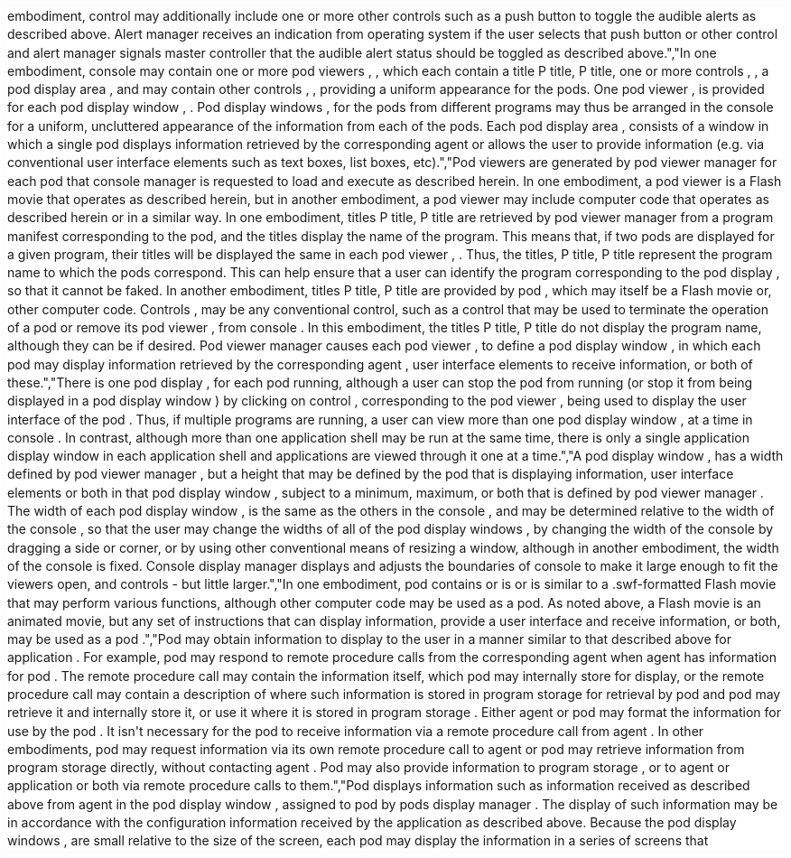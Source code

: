 embodiment, control  may additionally include one or more other controls such as a push button to toggle the audible alerts as described above. Alert manager  receives an indication from operating system  if the user selects that push button or other control and alert manager  signals master controller  that the audible alert status should be toggled as described above.","In one embodiment, console  may contain one or more pod viewers , , which each contain a title P title, P title, one or more controls , , a pod display area ,  and may contain other controls , , providing a uniform appearance for the pods. One pod viewer ,  is provided for each pod display window , . Pod display windows ,  for the pods from different programs may thus be arranged in the console  for a uniform, uncluttered appearance of the information from each of the pods. Each pod display area ,  consists of a window in which a single pod  displays information retrieved by the corresponding agent  or allows the user to provide information (e.g. via conventional user interface elements such as text boxes, list boxes, etc).","Pod viewers are generated by pod viewer manager  for each pod that console manager  is requested to load and execute as described herein. In one embodiment, a pod viewer is a Flash movie that operates as described herein, but in another embodiment, a pod viewer may include computer code that operates as described herein or in a similar way. In one embodiment, titles P title, P title are retrieved by pod viewer manager  from a program manifest corresponding to the pod, and the titles display the name of the program. This means that, if two pods  are displayed for a given program, their titles will be displayed the same in each pod viewer , . Thus, the titles, P title, P title represent the program name to which the pods  correspond. This can help ensure that a user can identify the program corresponding to the pod display ,  so that it cannot be faked. In another embodiment, titles P title, P title are provided by pod , which may itself be a Flash movie or, other computer code. Controls ,  may be any conventional control, such as a control that may be used to terminate the operation of a pod  or remove its pod viewer ,  from console . In this embodiment, the titles P title, P title do not display the program name, although they can be if desired. Pod viewer manager  causes each pod viewer ,  to define a pod display window ,  in which each pod  may display information retrieved by the corresponding agent , user interface elements to receive information, or both of these.","There is one pod display ,  for each pod running, although a user can stop the pod  from running (or stop it from being displayed in a pod display window ) by clicking on control ,  corresponding to the pod viewer ,  being used to display the user interface of the pod . Thus, if multiple programs are running, a user can view more than one pod display window ,  at a time in console . In contrast, although more than one application shell  may be run at the same time, there is only a single application display window  in each application shell  and applications are viewed through it one at a time.","A pod display window ,  has a width defined by pod viewer manager , but a height that may be defined by the pod  that is displaying information, user interface elements or both in that pod display window , subject to a minimum, maximum, or both that is defined by pod viewer manager . The width of each pod display window ,  is the same as the others in the console , and may be determined relative to the width of the console , so that the user may change the widths of all of the pod display windows ,  by changing the width of the console  by dragging a side or corner, or by using other conventional means of resizing a window, although in another embodiment, the width of the console  is fixed. Console display manager  displays and adjusts the boundaries of console  to make it large enough to fit the viewers open, and controls - but little larger.","In one embodiment, pod  contains or is or is similar to a .swf-formatted Flash movie that may perform various functions, although other computer code may be used as a pod. As noted above, a Flash movie is an animated movie, but any set of instructions that can display information, provide a user interface and receive information, or both, may be used as a pod .","Pod  may obtain information to display to the user in a manner similar to that described above for application . For example, pod  may respond to remote procedure calls from the corresponding agent  when agent  has information for pod . The remote procedure call may contain the information itself, which pod  may internally store for display, or the remote procedure call may contain a description of where such information is stored in program storage  for retrieval by pod  and pod  may retrieve it and internally store it, or use it where it is stored in program storage . Either agent  or pod  may format the information for use by the pod . It isn't necessary for the pod  to receive information via a remote procedure call from agent . In other embodiments, pod  may request information via its own remote procedure call to agent  or pod  may retrieve information from program storage  directly, without contacting agent . Pod  may also provide information to program storage , or to agent  or application  or both via remote procedure calls to them.","Pod  displays information such as information received as described above from agent  in the pod display window ,  assigned to pod  by pods display manager . The display of such information may be in accordance with the configuration information received by the application as described above. Because the pod display windows ,  are small relative to the size of the screen, each pod  may display the information in a series of screens that